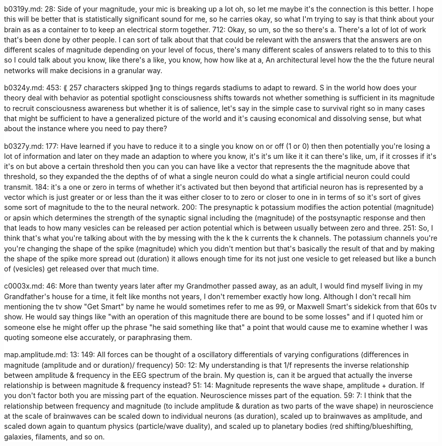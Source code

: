 b0319y.md:
   28: Side of your magnitude, your mic is breaking up a lot oh, so let me maybe it's the connection is this better. I hope this will be better that is statistically significant sound for me, so he carries okay, so what I'm trying to say is that think about your brain as as a container to to keep an electrical storm together.
  712: Okay, so um, so the so there's a. There's a lot of lot of work that's been done by other people. I can sort of talk about that that could be relevant with the answers that the answers are on different scales of magnitude depending on your level of focus, there's many different scales of answers related to to this to this so I could talk about you know, like there's a like, you know, how how like at a, An architectural level how the the the future neural networks will make decisions in a granular way.

b0324y.md:
  453: ⟪ 257 characters skipped ⟫ng to things regards stadiums to adapt to reward. S in the world how does your theory deal with behavior as potential spotlight consciousness shifts towards not whether something is sufficient in its magnitude to recruit consciousness awareness but whether it is of salience, let's say in the simple case to survival right so in many cases that might be sufficient to have a generalized picture of the world and it's causing economical and dissolving sense, but what about the instance where you need to pay there?

b0327y.md:
  177: Have learned if you have to reduce it to a single you know on or off (1 or 0) then then potentially you're losing a lot of information and later on they made an adaption to where you know, it's it's um like it it can there's like, um, if it crosses if it's it's on but above a certain threshold then you can you can have like a vector that represents the the magnitude above that threshold, so they expanded the the depths of of what a single neuron could do what a single artificial neuron could could transmit.
  184: it's a one or zero in terms of whether it's activated but then beyond that artificial neuron has is represented by a vector which is just greater or or less than the it was either closer to to zero or closer to one in in terms of so it's sort of gives some sort of magnitude to the to the neural network.
  200: The presynaptic k potassium modifies the action potential (magnitude) or apsin which determines the strength of the synaptic signal including the (magnitude) of the postsynaptic response and then that leads to how many vesicles can be released per action potential which is between usually between zero and three.
  251: So, I think that's what you're talking about with the by messing with the k the k currents the k channels. The potassium channels you're you're changing the shape of the spike (magnitude) which you didn't mention but that's basically the result of that and by making the shape of the spike more spread out (duration) it allows enough time for its not just one vesicle to get released but like a bunch of (vesicles) get released over that much time.

c0003x.md:
  46: More than twenty years later after my Grandmother passed away, as an adult, I would find myself living in my Grandfather's house for a time, it felt like months not years, I don't remember exactly how long. Although I don't recall him mentioning the tv show "Get Smart" by name he would sometimes refer to me as 99, or Maxwell Smart's sidekick from that 60s tv show. He would say things like "with an operation of this magnitude there are bound to be some losses" and if I quoted him or someone else he might offer up the phrase "he said something like that" a point that would cause me to examine whether I was quoting someone else accurately, or paraphrasing them. 

map.amplitude.md:
   13:   149: All forces can be thought of a oscillatory differentials of varying configurations (differences in magnitude (amplitude and or duration)/ frequency)
   50:   12: My understanding is that 1/f represents the inverse relationship between amplitude & frequency in the EEG spectrum of the brain. My question is, can it be argued that actually the inverse relationship is between magnitude & frequency instead?
   51:   14: Magnitude represents the wave shape, amplitude + duration. If you don't factor both you are missing part of the equation. Neuroscience misses part of the equation.
   59:    7: I think that the relationship between frequency and magnitude (to include amplitude & duration as two parts of the wave shape) in neuroscience at the scale of brainwaves can be scaled down to individual neurons (as duration), scaled up to brainwaves as amplitude, and scaled down again to quantum physics (particle/wave duality), and scaled up to planetary bodies (red shifting/blueshifting, galaxies, filaments, and so on.
